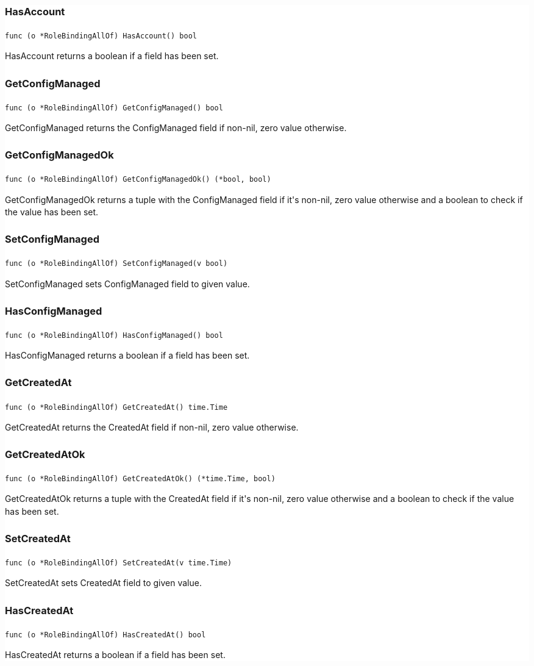 ### HasAccount

`func (o *RoleBindingAllOf) HasAccount() bool`

HasAccount returns a boolean if a field has been set.

### GetConfigManaged

`func (o *RoleBindingAllOf) GetConfigManaged() bool`

GetConfigManaged returns the ConfigManaged field if non-nil, zero value otherwise.

### GetConfigManagedOk

`func (o *RoleBindingAllOf) GetConfigManagedOk() (*bool, bool)`

GetConfigManagedOk returns a tuple with the ConfigManaged field if it's non-nil, zero value otherwise
and a boolean to check if the value has been set.

### SetConfigManaged

`func (o *RoleBindingAllOf) SetConfigManaged(v bool)`

SetConfigManaged sets ConfigManaged field to given value.

### HasConfigManaged

`func (o *RoleBindingAllOf) HasConfigManaged() bool`

HasConfigManaged returns a boolean if a field has been set.

### GetCreatedAt

`func (o *RoleBindingAllOf) GetCreatedAt() time.Time`

GetCreatedAt returns the CreatedAt field if non-nil, zero value otherwise.

### GetCreatedAtOk

`func (o *RoleBindingAllOf) GetCreatedAtOk() (*time.Time, bool)`

GetCreatedAtOk returns a tuple with the CreatedAt field if it's non-nil, zero value otherwise
and a boolean to check if the value has been set.

### SetCreatedAt

`func (o *RoleBindingAllOf) SetCreatedAt(v time.Time)`

SetCreatedAt sets CreatedAt field to given value.

### HasCreatedAt

`func (o *RoleBindingAllOf) HasCreatedAt() bool`

HasCreatedAt returns a boolean if a field has been set.
